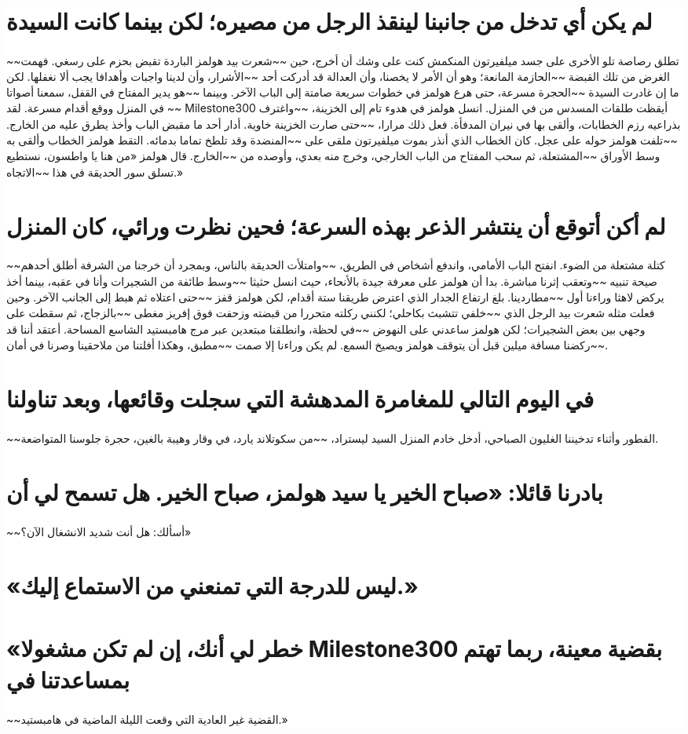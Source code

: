 # لم يكن أي تدخل من جانبنا لينقذ الرجل من مصيره؛ لكن بينما كانت السيدة
~~تطلق رصاصة تلو الأخرى على جسد ميلفيرتون المنكمش كنت على وشك أن أخرج، حين
~~شعرت بيد هولمز الباردة تقبض بحزم على رسغي. فهمت الغرض من تلك القبضة
~~الحازمة المانعة؛ وهو أن الأمر لا يخصنا، وأن العدالة قد أدركت أحد
~~الأشرار، وأن لدينا واجبات وأهدافا يجب ألا نغفلها. لكن ما إن غادرت السيدة
~~الحجرة مسرعة، حتى هرع هولمز في خطوات سريعة صامتة إلى الباب الآخر. وبينما
~~هو يدير المفتاح في القفل، سمعنا أصواتا في المنزل ووقع أقدام مسرعة. لقد
~~  Milestone300  أيقظت طلقات المسدس من في المنزل. انسل هولمز في هدوء تام إلى الخزينة،
~~واغترف بذراعيه رزم الخطابات، وألقى بها في نيران المدفأة. فعل ذلك مرارا،
~~حتى صارت الخزينة خاوية. أدار أحد ما مقبض الباب وأخذ يطرق عليه من الخارج.
~~تلفت هولمز حوله على عجل. كان الخطاب الذي أنذر بموت ميلفيرتون ملقى على
~~المنضدة وقد تلطخ تماما بدمائه. التقط هولمز الخطاب وألقى به وسط الأوراق
~~المشتعلة، ثم سحب المفتاح من الباب الخارجي، وخرج منه بعدي، وأوصده من
~~الخارج. قال هولمز «من هنا يا واطسون، نستطيع تسلق سور الحديقة في هذا
~~الاتجاه.»

# لم أكن أتوقع أن ينتشر الذعر بهذه السرعة؛ فحين نظرت ورائي، كان المنزل
~~كتلة مشتعلة من الضوء. انفتح الباب الأمامي، واندفع أشخاص في الطريق،
~~وامتلأت الحديقة بالناس، وبمجرد أن خرجنا من الشرفة أطلق أحدهم صيحة تنبيه
~~وتعقب إثرنا مباشرة. بدا أن هولمز على معرفة جيدة بالأنحاء، حيث انسل حثيثا
~~وسط طائفة من الشجيرات وأنا في عقبه، بينما أخذ يركض لاهثا وراءنا أول
~~مطاردينا. بلغ ارتفاع الجدار الذي اعترض طريقنا ستة أقدام، لكن هولمز قفز
~~حتى اعتلاه ثم هبط إلى الجانب الآخر. وحين فعلت مثله شعرت بيد الرجل الذي
~~خلفي تتشبث بكاحلي؛ لكنني ركلته متحررا من قبضته وزحفت فوق إفريز مغطى
~~بالزجاج، ثم سقطت على وجهي بين بعض الشجيرات؛ لكن هولمز ساعدني على النهوض
~~في لحظة، وانطلقنا مبتعدين عبر مرج هامبستيد الشاسع المساحة. أعتقد أننا قد
~~ركضنا مسافة ميلين قبل أن يتوقف هولمز ويصيخ السمع. لم يكن وراءنا إلا صمت
~~مطبق، وهكذا أفلتنا من ملاحقينا وصرنا في أمان.

# في اليوم التالي للمغامرة المدهشة التي سجلت وقائعها، وبعد تناولنا
~~الفطور وأثناء تدخيننا الغليون الصباحي، أدخل خادم المنزل السيد ليستراد،
~~من سكوتلاند يارد، في وقار وهيبة بالغين، حجرة جلوسنا المتواضعة.

# بادرنا قائلا: «صباح الخير يا سيد هولمز، صباح الخير. هل تسمح لي أن
~~أسألك: هل أنت شديد الانشغال الآن؟»

# «ليس للدرجة التي تمنعني من الاستماع إليك.»

# «خطر لي أنك، إن لم تكن مشغولا  Milestone300  بقضية معينة، ربما تهتم بمساعدتنا في
~~القضية غير العادية التي وقعت الليلة الماضية في هامبستيد.»
